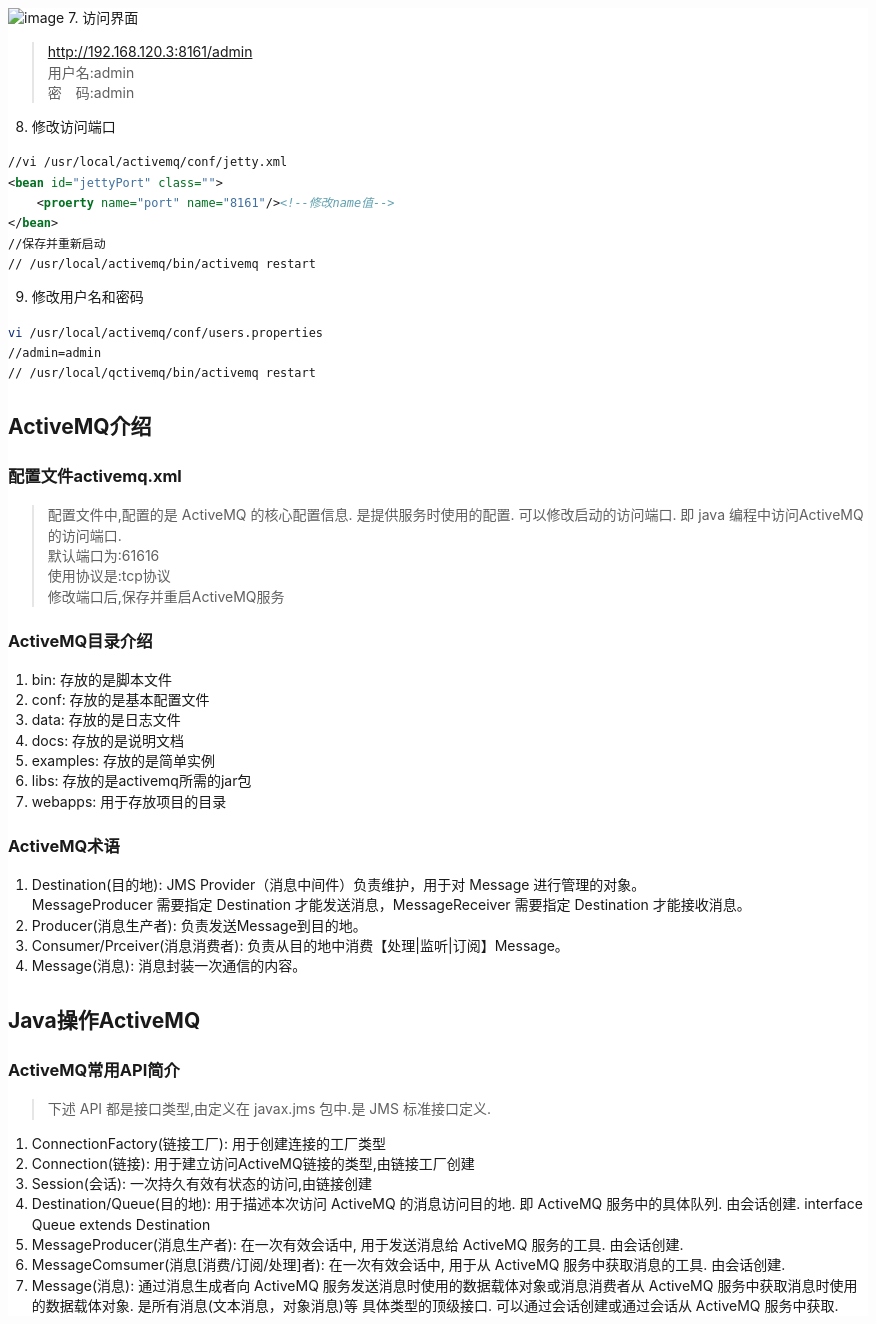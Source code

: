 ![image](https://img-blog.csdnimg.cn/20191010170602432.png)
7. 访问界面
> http://192.168.120.3:8161/admin<br>
> 用户名:admin<br>
> 密&emsp;码:admin
8. 修改访问端口
```xml
//vi /usr/local/activemq/conf/jetty.xml
<bean id="jettyPort" class="">
    <proerty name="port" name="8161"/><!--修改name值-->
</bean>
//保存并重新启动
// /usr/local/activemq/bin/activemq restart
```
9. 修改用户名和密码
```bash
vi /usr/local/activemq/conf/users.properties
//admin=admin
// /usr/local/qctivemq/bin/activemq restart
```
## ActiveMQ介绍
### 配置文件activemq.xml
> 配置文件中,配置的是 ActiveMQ 的核心配置信息. 是提供服务时使用的配置. 可以修改启动的访问端口. 即 java 编程中访问ActiveMQ 的访问端口.<br>
默认端口为:61616<br>
使用协议是:tcp协议<br>
修改端口后,保存并重启ActiveMQ服务

### ActiveMQ目录介绍
1. bin: 存放的是脚本文件
2. conf: 存放的是基本配置文件
3. data: 存放的是日志文件
4. docs: 存放的是说明文档
5. examples: 存放的是简单实例
6. libs: 存放的是activemq所需的jar包
7. webapps: 用于存放项目的目录

### ActiveMQ术语
1. Destination(目的地): JMS Provider（消息中间件）负责维护，用于对 Message 进行管理的对象。 <br>
MessageProducer 需要指定 Destination 才能发送消息，MessageReceiver 需要指定 Destination 才能接收消息。
2. Producer(消息生产者): 负责发送Message到目的地。
3. Consumer/Prceiver(消息消费者): 负责从目的地中消费【处理|监听|订阅】Message。
4. Message(消息): 消息封装一次通信的内容。

## Java操作ActiveMQ
### ActiveMQ常用API简介
> 下述 API 都是接口类型,由定义在 javax.jms 包中.是 JMS 标准接口定义.

1. ConnectionFactory(链接工厂): 用于创建连接的工厂类型
2. Connection(链接): 用于建立访问ActiveMQ链接的类型,由链接工厂创建
3. Session(会话): 一次持久有效有状态的访问,由链接创建
4. Destination/Queue(目的地): 用于描述本次访问 ActiveMQ 的消息访问目的地. 即 ActiveMQ 服务中的具体队列. 由会话创建. interface Queue extends Destination
5. MessageProducer(消息生产者): 在一次有效会话中, 用于发送消息给 ActiveMQ 服务的工具. 由会话创建.
6. MessageComsumer(消息[消费/订阅/处理]者): 在一次有效会话中, 用于从 ActiveMQ 服务中获取消息的工具. 由会话创建.
7. Message(消息):  通过消息生成者向 ActiveMQ 服务发送消息时使用的数据载体对象或消息消费者从 ActiveMQ 服务中获取消息时使用的数据载体对象. 是所有消息(文本消息，对象消息)等 具体类型的顶级接口. 可以通过会话创建或通过会话从 ActiveMQ 服务中获取.

